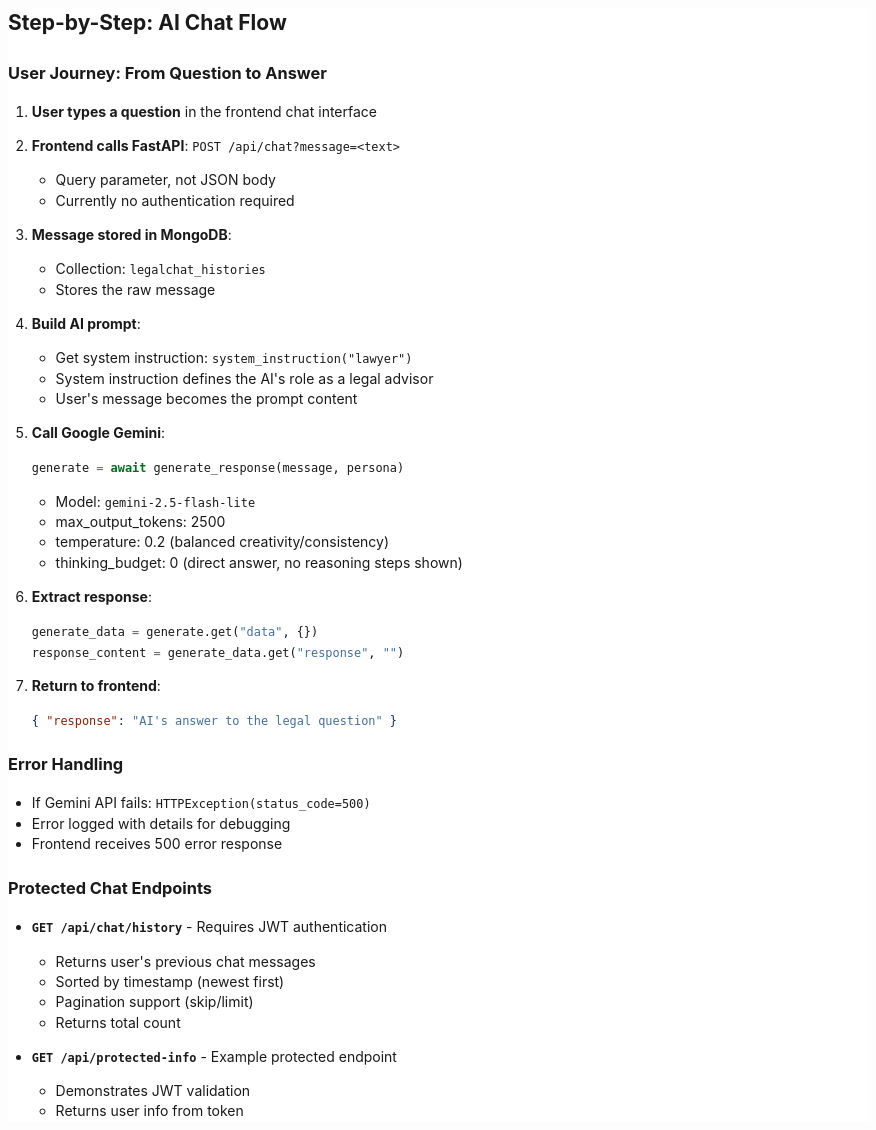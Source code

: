 
## Step-by-Step: AI Chat Flow

### User Journey: From Question to Answer

1. **User types a question** in the frontend chat interface

2. **Frontend calls FastAPI**: `POST /api/chat?message=<text>`
   - Query parameter, not JSON body
   - Currently no authentication required

3. **Message stored in MongoDB**:
   - Collection: `legalchat_histories`
   - Stores the raw message

4. **Build AI prompt**:
   - Get system instruction: `system_instruction("lawyer")`
   - System instruction defines the AI's role as a legal advisor
   - User's message becomes the prompt content

5. **Call Google Gemini**:
   ```python
   generate = await generate_response(message, persona)
   ```
   - Model: `gemini-2.5-flash-lite`
   - max_output_tokens: 2500
   - temperature: 0.2 (balanced creativity/consistency)
   - thinking_budget: 0 (direct answer, no reasoning steps shown)

6. **Extract response**:
   ```python
   generate_data = generate.get("data", {})
   response_content = generate_data.get("response", "")
   ```

7. **Return to frontend**: 
   ```json
   { "response": "AI's answer to the legal question" }
   ```

### Error Handling
- If Gemini API fails: `HTTPException(status_code=500)`
- Error logged with details for debugging
- Frontend receives 500 error response

### Protected Chat Endpoints
- **`GET /api/chat/history`** - Requires JWT authentication
  - Returns user's previous chat messages
  - Sorted by timestamp (newest first)
  - Pagination support (skip/limit)
  - Returns total count

- **`GET /api/protected-info`** - Example protected endpoint
  - Demonstrates JWT validation
  - Returns user info from token
